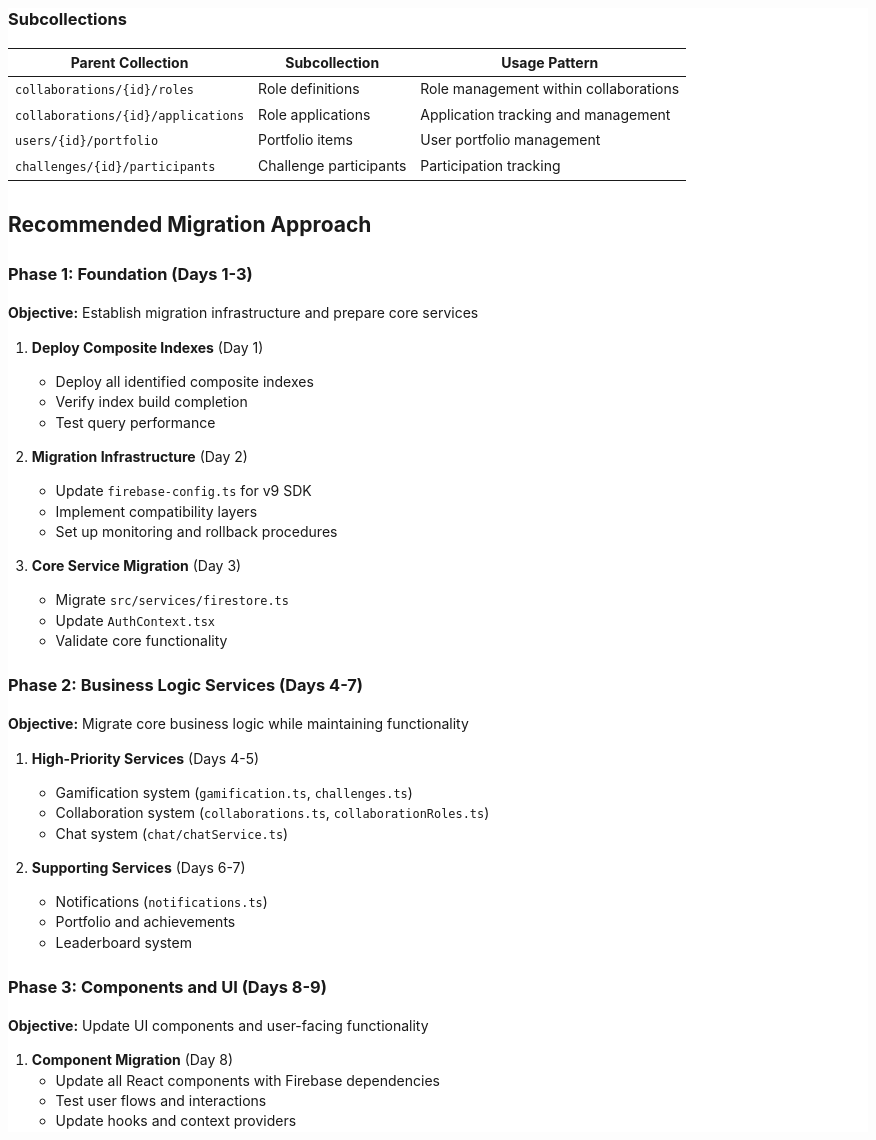 ### Subcollections

| Parent Collection | Subcollection | Usage Pattern |
|------------------|---------------|---------------|
| `collaborations/{id}/roles` | Role definitions | Role management within collaborations |
| `collaborations/{id}/applications` | Role applications | Application tracking and management |
| `users/{id}/portfolio` | Portfolio items | User portfolio management |
| `challenges/{id}/participants` | Challenge participants | Participation tracking |

## Recommended Migration Approach

### Phase 1: Foundation (Days 1-3)
**Objective:** Establish migration infrastructure and prepare core services

1. **Deploy Composite Indexes** (Day 1)
   - Deploy all identified composite indexes
   - Verify index build completion
   - Test query performance

2. **Migration Infrastructure** (Day 2)
   - Update `firebase-config.ts` for v9 SDK
   - Implement compatibility layers
   - Set up monitoring and rollback procedures

3. **Core Service Migration** (Day 3)
   - Migrate `src/services/firestore.ts`
   - Update `AuthContext.tsx`
   - Validate core functionality

### Phase 2: Business Logic Services (Days 4-7)
**Objective:** Migrate core business logic while maintaining functionality

1. **High-Priority Services** (Days 4-5)
   - Gamification system (`gamification.ts`, `challenges.ts`)
   - Collaboration system (`collaborations.ts`, `collaborationRoles.ts`)
   - Chat system (`chat/chatService.ts`)

2. **Supporting Services** (Days 6-7)
   - Notifications (`notifications.ts`)
   - Portfolio and achievements
   - Leaderboard system

### Phase 3: Components and UI (Days 8-9)
**Objective:** Update UI components and user-facing functionality

1. **Component Migration** (Day 8)
   - Update all React components with Firebase dependencies
   - Test user flows and interactions
   - Update hooks and context providers
